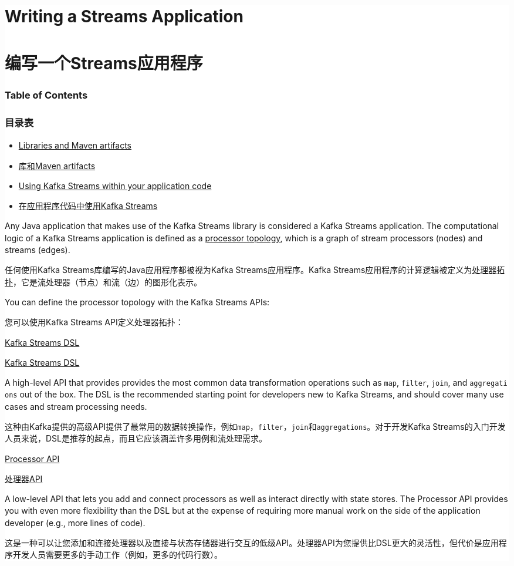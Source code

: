 # Writing a Streams Application

# 编写一个Streams应用程序

### Table of Contents

### 目录表

* [Libraries and Maven artifacts](http://kafka.apache.org/11/documentation/streams/developer-guide/write-streams.html#libraries-and-maven-artifacts)

* [库和Maven artifacts](write-streams.md)

* [Using Kafka Streams within your application code](http://kafka.apache.org/11/documentation/streams/developer-guide/write-streams.html#using-kafka-streams-within-your-application-code)

* [在应用程序代码中使用Kafka Streams](write-streams.md)

Any Java application that makes use of the Kafka Streams library is considered a Kafka Streams application. The computational logic of a Kafka Streams application is defined as a [processor topology](http://kafka.apache.org/11/documentation/streams/core-concepts.html#streams_topology), which is a graph of stream processors (nodes) and streams (edges).

任何使用Kafka Streams库编写的Java应用程序都被视为Kafka Streams应用程序。Kafka Streams应用程序的计算逻辑被定义为[处理器拓扑](../concepts.md)，它是流处理器（节点）和流（边）的图形化表示。

You can define the processor topology with the Kafka Streams APIs:

您可以使用Kafka Streams API定义处理器拓扑：

[Kafka Streams DSL](http://kafka.apache.org/11/documentation/streams/developer-guide/dsl-api.html#streams-developer-guide-dsl)

[Kafka Streams DSL](http://kafka.apache.org/11/documentation/streams/developer-guide/dsl-api.html#streams-developer-guide-dsl)

A high-level API that provides provides the most common data transformation operations such as ```map```, ```filter```, ```join```, and ```aggregations``` out of the box. The DSL is the recommended starting point for developers new to Kafka Streams, and should cover many use cases and stream processing needs.

这种由Kafka提供的高级API提供了最常用的数据转换操作，例如```map```，```filter```，```join```和```aggregations```。对于开发Kafka Streams的入门开发人员来说，DSL是推荐的起点，而且它应该涵盖许多用例和流处理需求。

[Processor API](http://kafka.apache.org/11/documentation/streams/developer-guide/processor-api.html#streams-developer-guide-processor-api)

[处理器API](http://kafka.apache.org/11/documentation/streams/developer-guide/processor-api.html#streams-developer-guide-processor-api)

A low-level API that lets you add and connect processors as well as interact directly with state stores. The Processor API provides you with even more flexibility than the DSL but at the expense of requiring more manual work on the side of the application developer (e.g., more lines of code).

这是一种可以让您添加和连接处理器以及直接与状态存储器进行交互的低级API。处理器API为您提供比DSL更大的灵活性，但代价是应用程序开发人员需要更多的手动工作（例如，更多的代码行数）。

